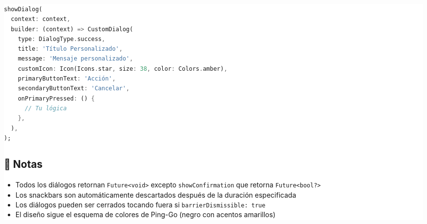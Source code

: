 ```dart
showDialog(
  context: context,
  builder: (context) => CustomDialog(
    type: DialogType.success,
    title: 'Título Personalizado',
    message: 'Mensaje personalizado',
    customIcon: Icon(Icons.star, size: 38, color: Colors.amber),
    primaryButtonText: 'Acción',
    secondaryButtonText: 'Cancelar',
    onPrimaryPressed: () {
      // Tu lógica
    },
  ),
);
```

## 📝 Notas

- Todos los diálogos retornan `Future<void>` excepto `showConfirmation` que retorna `Future<bool?>`
- Los snackbars son automáticamente descartados después de la duración especificada
- Los diálogos pueden ser cerrados tocando fuera si `barrierDismissible: true`
- El diseño sigue el esquema de colores de Ping-Go (negro con acentos amarillos)
